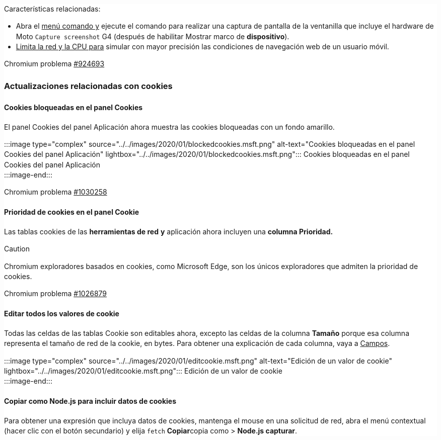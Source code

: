 Características relacionadas:  

*   Abra el [menú comando y][DevtoolsCommandMenuIndex] ejecute el comando para realizar una captura de pantalla de la ventanilla que incluye el hardware de Moto `Capture screenshot` G4 (después de habilitar Mostrar marco de **dispositivo**).  
*   [Limita la red y la CPU para][DevtoolsDeviceModeIndexThrottleNetworkCpu] simular con mayor precisión las condiciones de navegación web de un usuario móvil.  

Chromium problema [#924693][CR924693]  

### <a name="cookie-related-updates"></a>Actualizaciones relacionadas con cookies  

#### <a name="blocked-cookies-in-the-cookies-pane"></a>Cookies bloqueadas en el panel Cookies  

El panel Cookies del panel Aplicación ahora muestra las cookies bloqueadas con un fondo amarillo.  

:::image type="complex" source="../../images/2020/01/blockedcookies.msft.png" alt-text="Cookies bloqueadas en el panel Cookies del panel Aplicación" lightbox="../../images/2020/01/blockedcookies.msft.png":::
   Cookies bloqueadas en el panel Cookies del panel Aplicación  
:::image-end:::  

Chromium problema [#1030258][CR1030258]    

#### <a name="cookie-priority-in-the-cookie-pane"></a>Prioridad de cookies en el panel Cookie  

Las tablas cookies de las **herramientas de red** **y** aplicación ahora incluyen una **columna Prioridad.**  

> [!CAUTION]
> Chromium exploradores basados en cookies, como Microsoft Edge, son los únicos exploradores que admiten la prioridad de cookies.  

Chromium problema [#1026879][CR1026879]  

#### <a name="edit-all-cookie-values"></a>Editar todos los valores de cookie  

Todas las celdas de las tablas Cookie son editables ahora, excepto las celdas de la columna **Tamaño** porque esa columna representa el tamaño de red de la cookie, en bytes.  Para obtener una explicación de cada columna, vaya a [Campos][DevtoolsStorageCookiesFields].  

:::image type="complex" source="../../images/2020/01/editcookie.msft.png" alt-text="Edición de un valor de cookie" lightbox="../../images/2020/01/editcookie.msft.png":::
   Edición de un valor de cookie  
:::image-end:::  

#### <a name="copy-as-nodejs-fetch-to-include-cookie-data"></a>Copiar como Node.js para incluir datos de cookies  

Para obtener una expresión que incluya datos de cookies, mantenga el mouse en una solicitud de red, abra el menú contextual \(hacer clic con el botón secundario\) y elija `fetch` **Copiar**copia como  >  **Node.js capturar**.  


[DevtoolsDeviceModeIndexSimulateMobileViewport]: ../../../device-mode/index.md#simulate-a-mobile-viewport "Simular una ventanilla móvil: simular dispositivos móviles con el modo de dispositivo en Microsoft Edge DevTools | Microsoft Docs"
[DevtoolsDeviceModeIndexShowDeviceFrame]: ../../../device-mode/index.md#show-device-frame "Mostrar marco de dispositivo: simular dispositivos móviles con el modo de dispositivo en Microsoft Edge DevTools | Microsoft Docs"
[DevtoolsCommandMenuIndex]: ../../../command-menu/index.md "Ejecutar comandos con el menú de comandos DevTools de Microsoft Edge | Microsoft Docs"  
[DevtoolsDeviceModeIndexThrottleNetworkCpu]: ../../../device-mode/index.md#throttle-the-network-and-cpu "Limitar la red y la CPU: simular dispositivos móviles con el modo de dispositivo en Microsoft Edge DevTools | Microsoft Docs"
[DevtoolsCustomizeIndexSettings]: ../../../customize/index.md#settings "Configuración: personalizar Microsoft Edge DevTools | Microsoft Docs"
[DevtoolsStorageCookiesFields]: ../../../storage/cookies.md#fields "Campos: ver, editar y eliminar cookies con Microsoft Edge DevTools | Microsoft Docs"  
[VisualStudioIndex]: ../../../../visual-studio/index.md "Visual Studio | Microsoft Docs"  
[VisualStudioCodeDebuggerEdgeExtension]: ../../../../visual-studio-code/debugger-for-edge.md "Depurador de Microsoft Edge Visual Studio Code extensión | Microsoft Docs"  
[VisualStudioCodeElementEdgeExtension]: ../../../../visual-studio-code/elements-for-edge.md "Elementos para Microsoft Edge Visual Studio Code extensión | Microsoft Docs"  
[MicrosoftEdgePreviewChannels]: https://www.microsoftedgeinsider.com/download "Canales de vista previa de Microsoft Edge"  
[VisualStudioCode]: https://code.visualstudio.com "Visual Studio Code"  
[VisualStudioMarketplaceDebuggerEdge]: https://marketplace.visualstudio.com/items?itemName=msjsdiag.debugger-for-edge "Depurador para Microsoft Edge | Visual Studio Marketplace"  
[VisualStudioMarketplaceElementsMicrosoftEdgeChromiumExtension]: https://marketplace.visualstudio.com/items?itemName=ms-edgedevtools.vscode-edge-devtools "Elementos para Microsoft Edge \(Chromium\) | Visual Studio Marketplace"  
[VisualStudioMarketplaceWebhintExtension]: https://marketplace.visualstudio.com/items?itemName=webhint.vscode-webhint "webhint | Visual Studio Marketplace"
[TrackingPrevention]: https://blogs.windows.com/msedgedev/2019/12/03/improving-tracking-prevention-microsoft-edge-79 "Mejorar la prevención de seguimiento en Microsoft Edge de blog"
[MicrosoftEdgeInsiderAddons]: https://microsoftedge.microsoft.com/addons/detail/webhint/mlgfbihcfnkaenjpdcngdnhcpkdmcdee "Microsoft Edge Insider Addons"  
[MicrosoftVisualStudioDownloads]: https://visualstudio.microsoft.com/downloads "Descargar Visual Studio 2019 para Windows & Mac"  
[PostTweetEdgeDevTools]: https://twitter.com/intent/tweet?text=@EdgeDevTools "@EdgeDevTools | Publicar un Tweet"  
[CR924693]: https://crbug.com/924693 "Solicitud de característica: Agregar Moto G4 a la lista de modo de dispositivo | Chromium Errores"  
[CR1030258]: https://crbug.com/1030258 "Cr 1030258 | Chromium Errores"  
[CR1026879]: https://crbug.com/1026879 "La pestaña Cookie de la consola de desarrollo ya no muestra prioridad | Chromium Errores"  
[CR1029826]: https://crbug.com/1029826 "pestaña de red -> derecho elegir solicitar -> copia -> copia ya que la captura no copia las cookies | Chromium Errores"  
[CR985402]: https://crbug.com/985402 "Las cadenas de error de icono de manifiesto de la aplicación web son confusas | Chromium Errores"  
[CR963183]: https://crbug.com/963183 "DevTools no son compatibles con WCAG | Chromium Errores"  
[CR941561]: https://crbug.com/941561 "Localizabilidad del | Chromium Errores"  
[CR987787]: https://crbug.com/987787 "Dom 3D View | Chromium Errores"  
[CSSContentDemo]: https://mathiasbynens.github.io/css-dbg-stories/css-escapes.html "Demostración de contenido CSS sin descapote"  
[GitHubMicrosoftDocsEdgeDeveloperNewIssue]: https://github.com/MicrosoftDocs/edge-developer/issues/new?title=[DevTools%20Docs%20Feedback] "Nuevo problema: MicrosoftDocs/edge-developer"  
[TheWebWeWant]: https://webwewant.fyi "La web que queremos"  
[AccessibilityInsights]: https://accessibilityinsights.io "Accesibilidad Ideas"  
[MDNDocumentObjectModel]: https://developer.mozilla.org/docs/Web/API/Document_Object_Model "Document Object Model (DOM) | MDN"  
[MDNZIndex]: https://developer.mozilla.org/docs/Web/CSS/z-index "Z-index | MDN"  
[EdgeDevToolsTwitterAccount]: https://twitter.com/EdgeDevTools "@EdgeDevTools cuenta de Twitter"  
[Webhint]: https://webhint.io "webhint"  
[WebhintBrowserExtension]: https://webhint.io/docs/user-guide/extensions/extension-browser "Extensión de explorador Webhint | documentación de webhint"  
[WebhintVisualStudioCodeExtension]: https://webhint.io/docs/user-guide/extensions/vscode-webhint "Webhint Visual Studio Code extensión | documentación de webhint"  
[CCA4IL]: https://creativecommons.org/licenses/by/4.0  
[CCby4Image]: https://i.creativecommons.org/l/by/4.0/88x31.png  
[GoogleSitePolicies]: https://developers.google.com/terms/site-policies  
[KayceBasques]: https://developers.google.com/web/resources/contributors#kayce-basques  